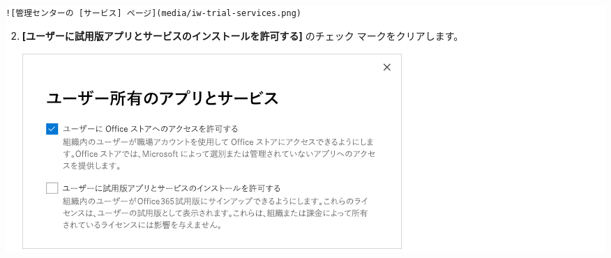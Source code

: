     ![管理センターの [サービス] ページ](media/iw-trial-services.png)

2. **[ユーザーに試用版アプリとサービスのインストールを許可する]** のチェック マークをクリアします。

    ![管理センターの [ユーザーが所有するアプリとサービス] ページ](media/iw-trial-user-owned-apps-services.png)
